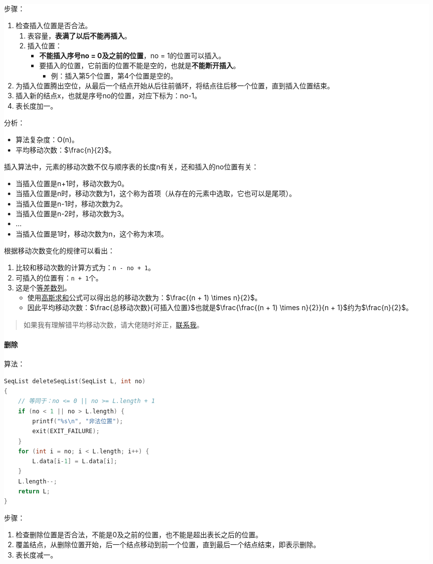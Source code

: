 步骤：
1. 检查插入位置是否合法。
	1. 表容量，**表满了以后不能再插入**。
	2. 插入位置：
		- **不能插入序号no = 0及之前的位置**，no = 1的位置可以插入。
		- 要插入的位置，它前面的位置不能是空的，也就是**不能断开插入**。
			- 例：插入第5个位置，第4个位置是空的。
2. 为插入位置腾出空位，从最后一个结点开始从后往前循环，将结点往后移一个位置，直到插入位置结束。
3. 插入新的结点x，也就是序号no的位置，对应下标为：no-1。
4. 表长度加一。

分析：
- 算法复杂度：O(n)。
- 平均移动次数：$\frac{n}{2}$。

插入算法中，元素的移动次数不仅与顺序表的长度n有关，还和插入的no位置有关：
- 当插入位置是n+1时，移动次数为0。
- 当插入位置是n时，移动次数为1，这个称为首项（从存在的元素中选取，它也可以是尾项）。
- 当插入位置是n-1时，移动次数为2。
- 当插入位置是n-2时，移动次数为3。
- ...
- 当插入位置是1时，移动次数为n，这个称为末项。

根据移动次数变化的规律可以看出：
1. 比较和移动次数的计算方式为：`n - no + 1`。
2. 可插入的位置有：`n + 1`个。
3. 这是个[等差数列](https://ghjayce.github.io/p/subject/math/sequence/arithmetic/)。
	- 使用[高斯求和](https://ghjayce.github.io/p/subject/math/sequence/arithmetic/#求和)公式可以得出总的移动次数为：$\frac{(n + 1) \times n}{2}$。
	- 因此平均移动次数：$\frac{总移动次数}{可插入位置}$也就是$\frac{\frac{(n + 1) \times n}{2}}{n + 1}$约为$\frac{n}{2}$。

> 如果我有理解错平均移动次数，请大佬随时斧正，<a href="mailto:jaycedeng@outlook.com" target="_blank" class="link">联系我</a>。

#### 删除
算法：
```c
SeqList deleteSeqList(SeqList L, int no)
{
    // 等同于：no <= 0 || no >= L.length + 1
    if (no < 1 || no > L.length) {
        printf("%s\n", "非法位置");
        exit(EXIT_FAILURE);
    }
    for (int i = no; i < L.length; i++) {
        L.data[i-1] = L.data[i];
    }
    L.length--;
    return L;
}
```

步骤：
1. 检查删除位置是否合法，不能是0及之前的位置，也不能是超出表长之后的位置。
2. 覆盖结点，从删除位置开始，后一个结点移动到前一个位置，直到最后一个结点结束，即表示删除。
3. 表长度减一。
